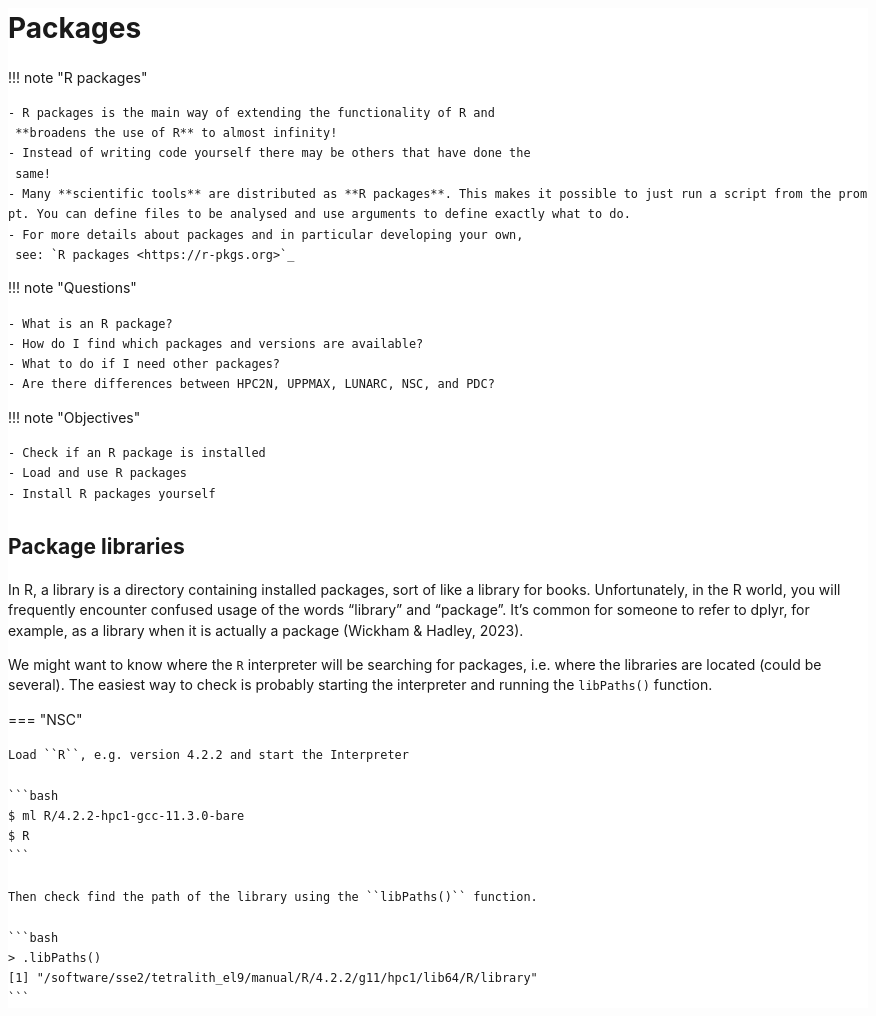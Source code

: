 # Packages

!!! note "R packages"

    - R packages is the main way of extending the functionality of R and
     **broadens the use of R** to almost infinity! 
    - Instead of writing code yourself there may be others that have done the
     same!
    - Many **scientific tools** are distributed as **R packages**. This makes it possible to just run a script from the prompt. You can define files to be analysed and use arguments to define exactly what to do.
    - For more details about packages and in particular developing your own,
     see: `R packages <https://r-pkgs.org>`_

!!! note "Questions"
   
    - What is an R package?
    - How do I find which packages and versions are available?
    - What to do if I need other packages?
    - Are there differences between HPC2N, UPPMAX, LUNARC, NSC, and PDC?
   
!!! note "Objectives"

    - Check if an R package is installed
    - Load and use R packages 
    - Install R packages yourself


## Package libraries

   In R, a library is a directory containing installed packages, sort of like a library for books. Unfortunately, in the R world, you will frequently encounter confused usage of the words “library” and “package”. It’s common for someone to refer to dplyr, for example, as a library when it is actually a package (Wickham & Hadley, 2023).

We might want to know where the ``R`` interpreter will be searching for packages, i.e. where the libraries are located (could be several). The easiest way to check is probably starting the interpreter and running the ``libPaths()`` function.


=== "NSC"

    Load ``R``, e.g. version 4.2.2 and start the Interpreter 

    ```bash 
    $ ml R/4.2.2-hpc1-gcc-11.3.0-bare
    $ R 
    ``` 

    Then check find the path of the library using the ``libPaths()`` function.

    ```bash 
    > .libPaths()
    [1] "/software/sse2/tetralith_el9/manual/R/4.2.2/g11/hpc1/lib64/R/library"
    ```
